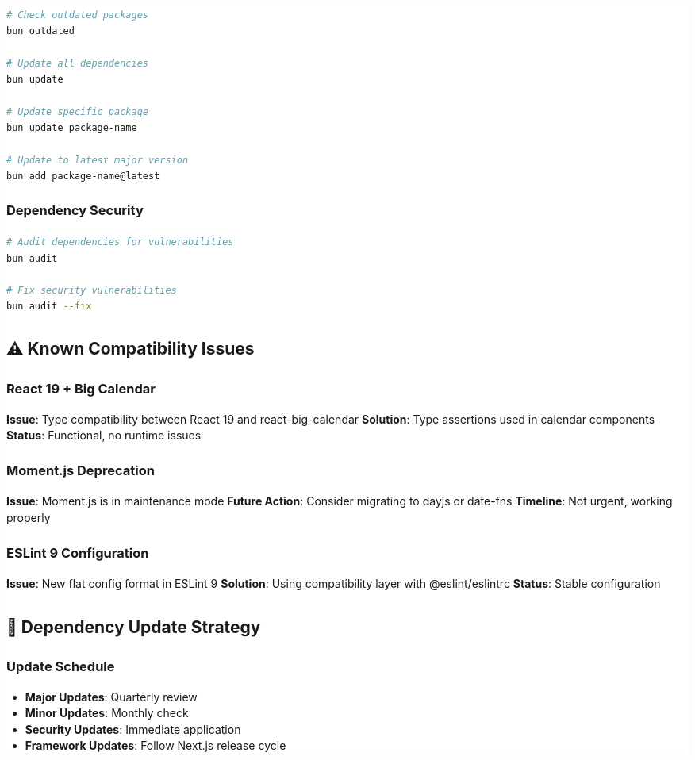 ```bash
# Check outdated packages
bun outdated

# Update all dependencies
bun update

# Update specific package
bun update package-name

# Update to latest major version
bun add package-name@latest
```

### Dependency Security

```bash
# Audit dependencies for vulnerabilities
bun audit

# Fix security vulnerabilities
bun audit --fix
```

## ⚠️ Known Compatibility Issues

### React 19 + Big Calendar

**Issue**: Type compatibility between React 19 and react-big-calendar
**Solution**: Type assertions used in calendar components
**Status**: Functional, no runtime issues

### Moment.js Deprecation

**Issue**: Moment.js is in maintenance mode
**Future Action**: Consider migrating to dayjs or date-fns
**Timeline**: Not urgent, working properly

### ESLint 9 Configuration

**Issue**: New flat config format in ESLint 9
**Solution**: Using compatibility layer with @eslint/eslintrc
**Status**: Stable configuration

## 🔄 Dependency Update Strategy

### Update Schedule

-   **Major Updates**: Quarterly review
-   **Minor Updates**: Monthly check
-   **Security Updates**: Immediate application
-   **Framework Updates**: Follow Next.js release cycle
